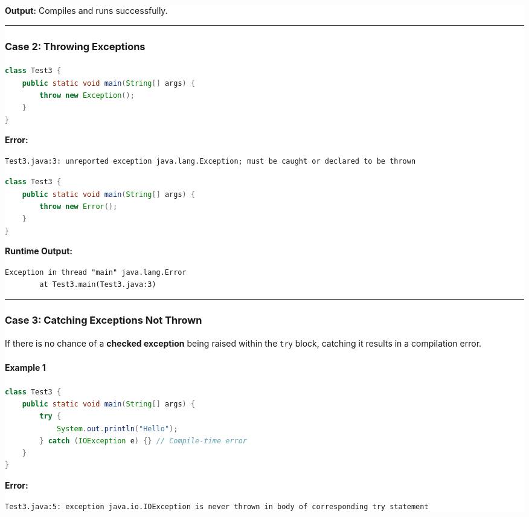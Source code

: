 **Output:** Compiles and runs successfully.

---

### Case 2: Throwing Exceptions

```java
class Test3 {
    public static void main(String[] args) {
        throw new Exception();
    }
}
```

**Error:**

```
Test3.java:3: unreported exception java.lang.Exception; must be caught or declared to be thrown
```

```java
class Test3 {
    public static void main(String[] args) {
        throw new Error();
    }
}
```

**Runtime Output:**

```
Exception in thread "main" java.lang.Error
        at Test3.main(Test3.java:3)
```

---

### Case 3: Catching Exceptions Not Thrown

If there is no chance of a **checked exception** being raised within the `try` block, catching it results in a compilation error.

#### Example 1

```java
class Test3 {
    public static void main(String[] args) {
        try {
            System.out.println("Hello");
        } catch (IOException e) {} // Compile-time error
    }
}
```

**Error:**

```
Test3.java:5: exception java.io.IOException is never thrown in body of corresponding try statement
```
